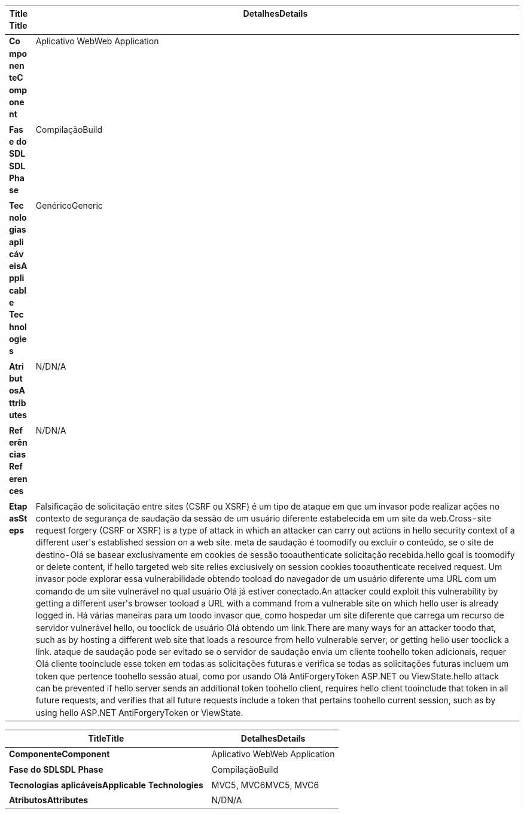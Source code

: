 | <span data-ttu-id="99df0-299">Title</span><span class="sxs-lookup"><span data-stu-id="99df0-299">Title</span></span>                   | <span data-ttu-id="99df0-300">Detalhes</span><span class="sxs-lookup"><span data-stu-id="99df0-300">Details</span></span>      |
| ----------------------- | ------------ |
| <span data-ttu-id="99df0-301">**Componente**</span><span class="sxs-lookup"><span data-stu-id="99df0-301">**Component**</span></span>               | <span data-ttu-id="99df0-302">Aplicativo Web</span><span class="sxs-lookup"><span data-stu-id="99df0-302">Web Application</span></span> | 
| <span data-ttu-id="99df0-303">**Fase do SDL**</span><span class="sxs-lookup"><span data-stu-id="99df0-303">**SDL Phase**</span></span>               | <span data-ttu-id="99df0-304">Compilação</span><span class="sxs-lookup"><span data-stu-id="99df0-304">Build</span></span> |  
| <span data-ttu-id="99df0-305">**Tecnologias aplicáveis**</span><span class="sxs-lookup"><span data-stu-id="99df0-305">**Applicable Technologies**</span></span> | <span data-ttu-id="99df0-306">Genérico</span><span class="sxs-lookup"><span data-stu-id="99df0-306">Generic</span></span> |
| <span data-ttu-id="99df0-307">**Atributos**</span><span class="sxs-lookup"><span data-stu-id="99df0-307">**Attributes**</span></span>              | <span data-ttu-id="99df0-308">N/D</span><span class="sxs-lookup"><span data-stu-id="99df0-308">N/A</span></span>  |
| <span data-ttu-id="99df0-309">**Referências**</span><span class="sxs-lookup"><span data-stu-id="99df0-309">**References**</span></span>              | <span data-ttu-id="99df0-310">N/D</span><span class="sxs-lookup"><span data-stu-id="99df0-310">N/A</span></span>  |
| <span data-ttu-id="99df0-311">**Etapas**</span><span class="sxs-lookup"><span data-stu-id="99df0-311">**Steps**</span></span> | <span data-ttu-id="99df0-312">Falsificação de solicitação entre sites (CSRF ou XSRF) é um tipo de ataque em que um invasor pode realizar ações no contexto de segurança de saudação da sessão de um usuário diferente estabelecida em um site da web.</span><span class="sxs-lookup"><span data-stu-id="99df0-312">Cross-site request forgery (CSRF or XSRF) is a type of attack in which an attacker can carry out actions in hello security context of a different user's established session on a web site.</span></span> <span data-ttu-id="99df0-313">meta de saudação é toomodify ou excluir o conteúdo, se o site de destino-Olá se basear exclusivamente em cookies de sessão tooauthenticate solicitação recebida.</span><span class="sxs-lookup"><span data-stu-id="99df0-313">hello goal is toomodify or delete content, if hello targeted web site relies exclusively on session cookies tooauthenticate received request.</span></span> <span data-ttu-id="99df0-314">Um invasor pode explorar essa vulnerabilidade obtendo tooload do navegador de um usuário diferente uma URL com um comando de um site vulnerável no qual usuário Olá já estiver conectado.</span><span class="sxs-lookup"><span data-stu-id="99df0-314">An attacker could exploit this vulnerability by getting a different user's browser tooload a URL with a command from a vulnerable site on which hello user is already logged in.</span></span> <span data-ttu-id="99df0-315">Há várias maneiras para um toodo invasor que, como hospedar um site diferente que carrega um recurso de servidor vulnerável hello, ou tooclick de usuário Olá obtendo um link.</span><span class="sxs-lookup"><span data-stu-id="99df0-315">There are many ways for an attacker toodo that, such as by hosting a different web site that loads a resource from hello vulnerable server, or getting hello user tooclick a link.</span></span> <span data-ttu-id="99df0-316">ataque de saudação pode ser evitado se o servidor de saudação envia um cliente toohello token adicionais, requer Olá cliente tooinclude esse token em todas as solicitações futuras e verifica se todas as solicitações futuras incluem um token que pertence toohello sessão atual, como por usando Olá AntiForgeryToken ASP.NET ou ViewState.</span><span class="sxs-lookup"><span data-stu-id="99df0-316">hello attack can be prevented if hello server sends an additional token toohello client, requires hello client tooinclude that token in all future requests, and verifies that all future requests include a token that pertains toohello current session, such as by using hello ASP.NET AntiForgeryToken or ViewState.</span></span> |

| <span data-ttu-id="99df0-317">Title</span><span class="sxs-lookup"><span data-stu-id="99df0-317">Title</span></span>                   | <span data-ttu-id="99df0-318">Detalhes</span><span class="sxs-lookup"><span data-stu-id="99df0-318">Details</span></span>      |
| ----------------------- | ------------ |
| <span data-ttu-id="99df0-319">**Componente**</span><span class="sxs-lookup"><span data-stu-id="99df0-319">**Component**</span></span>               | <span data-ttu-id="99df0-320">Aplicativo Web</span><span class="sxs-lookup"><span data-stu-id="99df0-320">Web Application</span></span> | 
| <span data-ttu-id="99df0-321">**Fase do SDL**</span><span class="sxs-lookup"><span data-stu-id="99df0-321">**SDL Phase**</span></span>               | <span data-ttu-id="99df0-322">Compilação</span><span class="sxs-lookup"><span data-stu-id="99df0-322">Build</span></span> |  
| <span data-ttu-id="99df0-323">**Tecnologias aplicáveis**</span><span class="sxs-lookup"><span data-stu-id="99df0-323">**Applicable Technologies**</span></span> | <span data-ttu-id="99df0-324">MVC5, MVC6</span><span class="sxs-lookup"><span data-stu-id="99df0-324">MVC5, MVC6</span></span> |
| <span data-ttu-id="99df0-325">**Atributos**</span><span class="sxs-lookup"><span data-stu-id="99df0-325">**Attributes**</span></span>              | <span data-ttu-id="99df0-326">N/D</span><span class="sxs-lookup"><span data-stu-id="99df0-326">N/A</span></span>  |